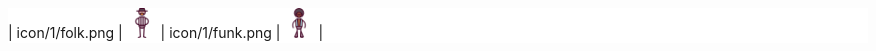 | icon/1/folk.png | <img width="30" height="30" src="./icon/1/folk.png" /> | icon/1/funk.png | <img width="30" height="30" src="./icon/1/funk.png" /> |